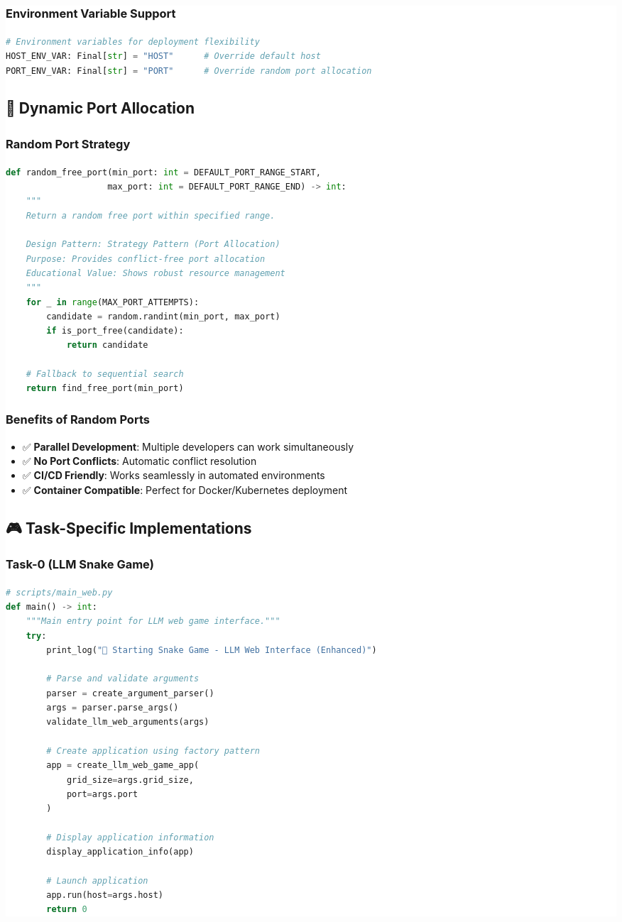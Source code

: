 ### **Environment Variable Support**
```python
# Environment variables for deployment flexibility
HOST_ENV_VAR: Final[str] = "HOST"      # Override default host
PORT_ENV_VAR: Final[str] = "PORT"      # Override random port allocation
```

## 🚀 **Dynamic Port Allocation**

### **Random Port Strategy**
```python
def random_free_port(min_port: int = DEFAULT_PORT_RANGE_START, 
                    max_port: int = DEFAULT_PORT_RANGE_END) -> int:
    """
    Return a random free port within specified range.
    
    Design Pattern: Strategy Pattern (Port Allocation)
    Purpose: Provides conflict-free port allocation
    Educational Value: Shows robust resource management
    """
    for _ in range(MAX_PORT_ATTEMPTS):
        candidate = random.randint(min_port, max_port)
        if is_port_free(candidate):
            return candidate
    
    # Fallback to sequential search
    return find_free_port(min_port)
```

### **Benefits of Random Ports**
- ✅ **Parallel Development**: Multiple developers can work simultaneously
- ✅ **No Port Conflicts**: Automatic conflict resolution
- ✅ **CI/CD Friendly**: Works seamlessly in automated environments
- ✅ **Container Compatible**: Perfect for Docker/Kubernetes deployment

## 🎮 **Task-Specific Implementations**

### **Task-0 (LLM Snake Game)**
```python
# scripts/main_web.py
def main() -> int:
    """Main entry point for LLM web game interface."""
    try:
        print_log("🐍 Starting Snake Game - LLM Web Interface (Enhanced)")
        
        # Parse and validate arguments
        parser = create_argument_parser()
        args = parser.parse_args()
        validate_llm_web_arguments(args)
        
        # Create application using factory pattern
        app = create_llm_web_game_app(
            grid_size=args.grid_size,
            port=args.port
        )
        
        # Display application information
        display_application_info(app)
        
        # Launch application
        app.run(host=args.host)
        return 0
```